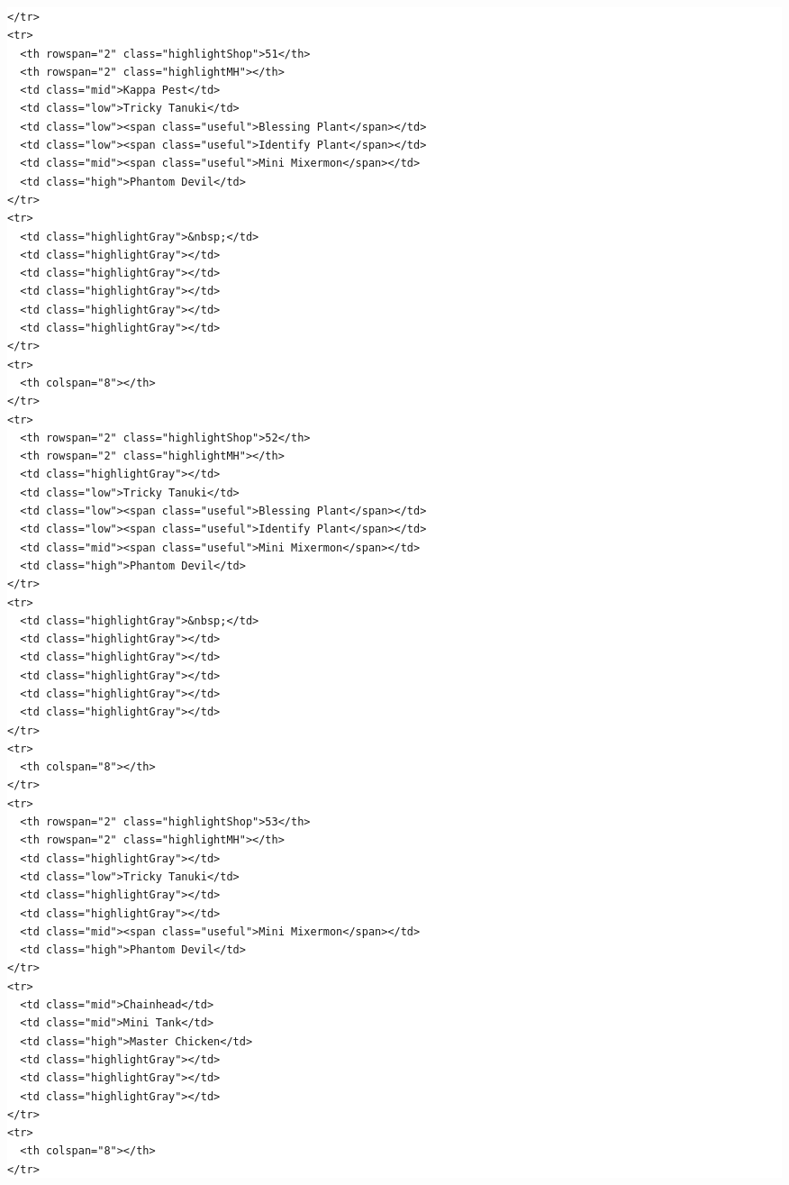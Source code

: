     </tr>
    <tr>
      <th rowspan="2" class="highlightShop">51</th>
      <th rowspan="2" class="highlightMH"></th>
      <td class="mid">Kappa Pest</td>
      <td class="low">Tricky Tanuki</td>
      <td class="low"><span class="useful">Blessing Plant</span></td>
      <td class="low"><span class="useful">Identify Plant</span></td>
      <td class="mid"><span class="useful">Mini Mixermon</span></td>
      <td class="high">Phantom Devil</td>
    </tr>
    <tr>
      <td class="highlightGray">&nbsp;</td>
      <td class="highlightGray"></td>
      <td class="highlightGray"></td>
      <td class="highlightGray"></td>
      <td class="highlightGray"></td>
      <td class="highlightGray"></td>
    </tr>
    <tr>
      <th colspan="8"></th>
    </tr>
    <tr>
      <th rowspan="2" class="highlightShop">52</th>
      <th rowspan="2" class="highlightMH"></th>
      <td class="highlightGray"></td>
      <td class="low">Tricky Tanuki</td>
      <td class="low"><span class="useful">Blessing Plant</span></td>
      <td class="low"><span class="useful">Identify Plant</span></td>
      <td class="mid"><span class="useful">Mini Mixermon</span></td>
      <td class="high">Phantom Devil</td>
    </tr>
    <tr>
      <td class="highlightGray">&nbsp;</td>
      <td class="highlightGray"></td>
      <td class="highlightGray"></td>
      <td class="highlightGray"></td>
      <td class="highlightGray"></td>
      <td class="highlightGray"></td>
    </tr>
    <tr>
      <th colspan="8"></th>
    </tr>
    <tr>
      <th rowspan="2" class="highlightShop">53</th>
      <th rowspan="2" class="highlightMH"></th>
      <td class="highlightGray"></td>
      <td class="low">Tricky Tanuki</td>
      <td class="highlightGray"></td>
      <td class="highlightGray"></td>
      <td class="mid"><span class="useful">Mini Mixermon</span></td>
      <td class="high">Phantom Devil</td>
    </tr>
    <tr>
      <td class="mid">Chainhead</td>
      <td class="mid">Mini Tank</td>
      <td class="high">Master Chicken</td>
      <td class="highlightGray"></td>
      <td class="highlightGray"></td>
      <td class="highlightGray"></td>
    </tr>
    <tr>
      <th colspan="8"></th>
    </tr>